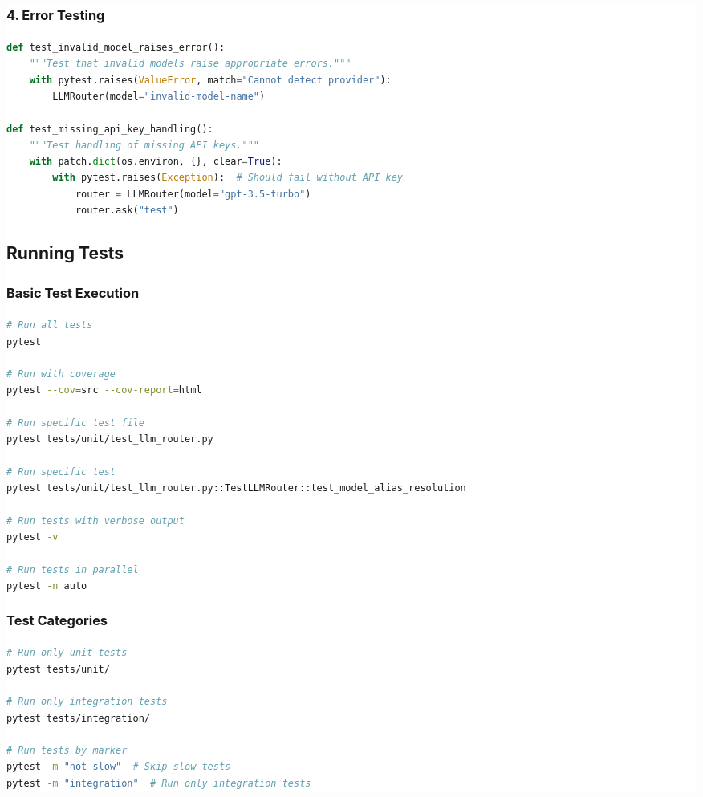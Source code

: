 ### 4. **Error Testing**
```python
def test_invalid_model_raises_error():
    """Test that invalid models raise appropriate errors."""
    with pytest.raises(ValueError, match="Cannot detect provider"):
        LLMRouter(model="invalid-model-name")

def test_missing_api_key_handling():
    """Test handling of missing API keys."""
    with patch.dict(os.environ, {}, clear=True):
        with pytest.raises(Exception):  # Should fail without API key
            router = LLMRouter(model="gpt-3.5-turbo")
            router.ask("test")
```

## Running Tests

### Basic Test Execution
```bash
# Run all tests
pytest

# Run with coverage
pytest --cov=src --cov-report=html

# Run specific test file
pytest tests/unit/test_llm_router.py

# Run specific test
pytest tests/unit/test_llm_router.py::TestLLMRouter::test_model_alias_resolution

# Run tests with verbose output
pytest -v

# Run tests in parallel
pytest -n auto
```

### Test Categories
```bash
# Run only unit tests
pytest tests/unit/

# Run only integration tests
pytest tests/integration/

# Run tests by marker
pytest -m "not slow"  # Skip slow tests
pytest -m "integration"  # Run only integration tests
```
